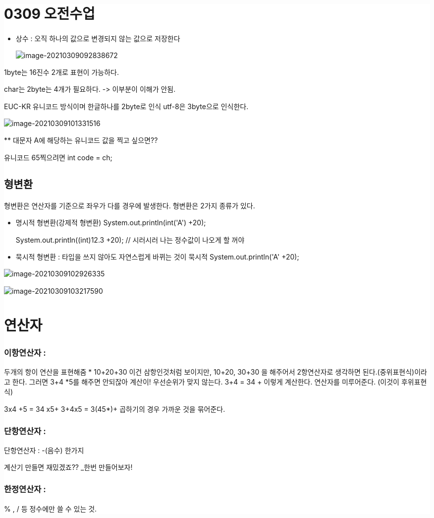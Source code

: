 # 0309 오전수업

* 상수 : 오직 하나의 값으로 변경되지 않는 값으로 저장한다 

  ![image-20210309092838672](C:\Users\HP\AppData\Roaming\Typora\typora-user-images\image-20210309092838672.png)

1byte는 16진수 2개로 표현이 가능하다. 

char는 2byte는 4개가 필요하다.  -> 이부분이 이해가 안됨. 



 EUC-KR 유니코드 방식이며 한글하나를 2byte로 인식 utf-8은 3byte으로 인식한다.  



![image-20210309101331516](C:\Users\HP\AppData\Roaming\Typora\typora-user-images\image-20210309101331516.png)

** 대문자 A에 해당하는 유니코드 값을 찍고 싶으면??

유니코드 65찍으려면 int code = ch;

## 형변환

형변환은 연산자를 기준으로 좌우가 다를 경우에 발생한다.  형변환은 2가지 종류가 있다.

* 명시적 형변환(강제적 형변환) System.out.println(int('A') +20);

   System.out.println((int)12.3 +20);  // 시러시러 나는 정수값이 나오게 할 꺼야

* 묵시적 형변환 : 타입을 쓰지 않아도 자연스럽게 바뀌는 것이 묵시적 System.out.println('A' +20);

![image-20210309102926335](C:\Users\HP\AppData\Roaming\Typora\typora-user-images\image-20210309102926335.png)

![image-20210309103217590](C:\Users\HP\AppData\Roaming\Typora\typora-user-images\image-20210309103217590.png)



# 연산자

### 이항연산자 : 

두개의 항이 연산을 표현해줌 * 10+20+30 이건 삼항인것처럼 보이지만, 10+20, 30+30 을 해주어서 2항연산자로 생각하면 된다.(중위표현식)이라고 한다. 그러면 3+4 *5를 해주면 안되잖아 계산이! 우선순위가 맞지 않는다. 3+4 = 34 + 이렇게 계산한다. 연산자를 미루어준다. (이것이 후위표현식)

3x4 +5 = 34 x5+ 3+4x5 = 3(45*)+ 곱하기의 경우 가까운 것을 묶어준다.   

### 단항연산자 :

단항연산자 : -(음수) 한가지

계산기 만들면 재밌겠죠?? _한번 만들어보자!

### 한정연산자 :

% , / 등 정수에만 쓸 수 있는 것.
